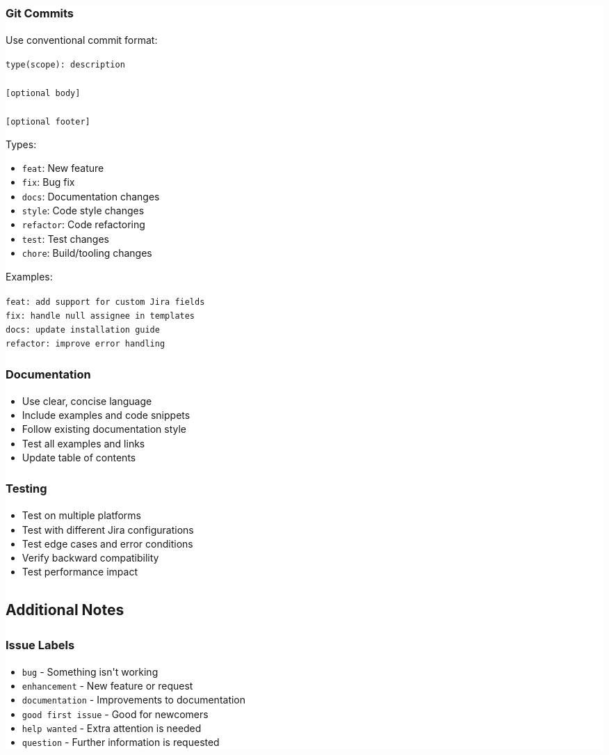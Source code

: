 ### Git Commits
Use conventional commit format:
```
type(scope): description

[optional body]

[optional footer]
```

Types:
- `feat`: New feature
- `fix`: Bug fix
- `docs`: Documentation changes
- `style`: Code style changes
- `refactor`: Code refactoring
- `test`: Test changes
- `chore`: Build/tooling changes

Examples:
```
feat: add support for custom Jira fields
fix: handle null assignee in templates
docs: update installation guide
refactor: improve error handling
```

### Documentation
- Use clear, concise language
- Include examples and code snippets
- Follow existing documentation style
- Test all examples and links
- Update table of contents

### Testing
- Test on multiple platforms
- Test with different Jira configurations
- Test edge cases and error conditions
- Verify backward compatibility
- Test performance impact

## Additional Notes

### Issue Labels
- `bug` - Something isn't working
- `enhancement` - New feature or request
- `documentation` - Improvements to documentation
- `good first issue` - Good for newcomers
- `help wanted` - Extra attention is needed
- `question` - Further information is requested

